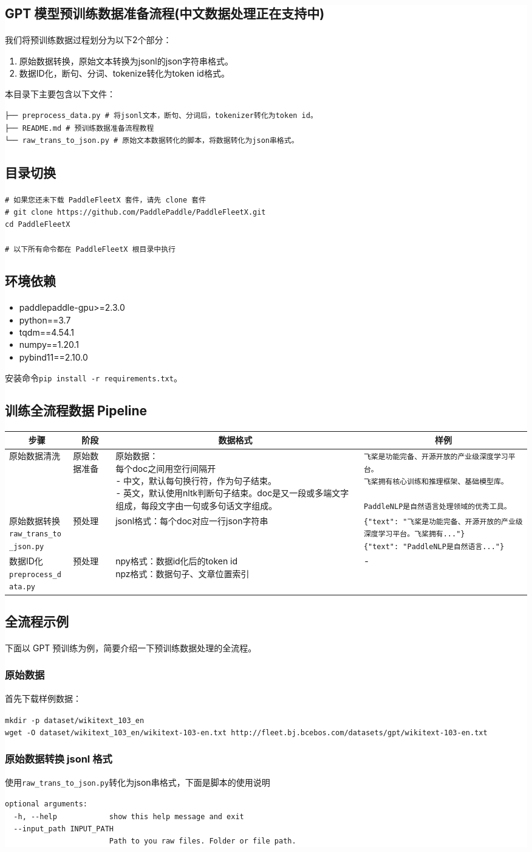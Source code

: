 ## GPT 模型预训练数据准备流程(中文数据处理正在支持中)

我们将预训练数据过程划分为以下2个部分：

1. 原始数据转换，原始文本转换为jsonl的json字符串格式。
2. 数据ID化，断句、分词、tokenize转化为token id格式。

本目录下主要包含以下文件：
```
├── preprocess_data.py # 将jsonl文本，断句、分词后，tokenizer转化为token id。
├── README.md # 预训练数据准备流程教程
└── raw_trans_to_json.py # 原始文本数据转化的脚本，将数据转化为json串格式。
```

## 目录切换
```
# 如果您还未下载 PaddleFleetX 套件，请先 clone 套件
# git clone https://github.com/PaddlePaddle/PaddleFleetX.git
cd PaddleFleetX

# 以下所有命令都在 PaddleFleetX 根目录中执行
```

## 环境依赖

 - paddlepaddle-gpu>=2.3.0
 - python==3.7
 - tqdm==4.54.1
 - numpy==1.20.1
 - pybind11==2.10.0

安装命令`pip install -r requirements.txt`。


## 训练全流程数据 Pipeline

|步骤|阶段|数据格式| 样例|
|-|-|-|-|
| 原始数据清洗 | 原始数据准备|原始数据： <br/> 每个doc之间用空行间隔开 <br/> - 中文，默认每句换行符，作为句子结束。<br/> - 英文，默认使用nltk判断句子结束。doc是又一段或多端文字组成，每段文字由一句或多句话文字组成。  | ```飞桨是功能完备、开源开放的产业级深度学习平台。``` <br/> ```飞桨拥有核心训练和推理框架、基础模型库。``` <br/><br/> ```PaddleNLP是自然语言处理领域的优秀工具。```  |
|原始数据转换<br/>`raw_trans_to_json.py`|预处理|jsonl格式：每个doc对应一行json字符串| ```{"text": "飞桨是功能完备、开源开放的产业级深度学习平台。飞桨拥有..."}```<br/>```{"text": "PaddleNLP是自然语言..."}```
|数据ID化<br/>`preprocess_data.py`|预处理| npy格式：数据id化后的token id <br/>npz格式：数据句子、文章位置索引 | -


## 全流程示例

下面以 GPT 预训练为例，简要介绍一下预训练数据处理的全流程。

### 原始数据
首先下载样例数据：
```
mkdir -p dataset/wikitext_103_en
wget -O dataset/wikitext_103_en/wikitext-103-en.txt http://fleet.bj.bcebos.com/datasets/gpt/wikitext-103-en.txt
```
### 原始数据转换 jsonl 格式
使用`raw_trans_to_json.py`转化为json串格式，下面是脚本的使用说明
```
optional arguments:
  -h, --help            show this help message and exit
  --input_path INPUT_PATH
                        Path to you raw files. Folder or file path.
```